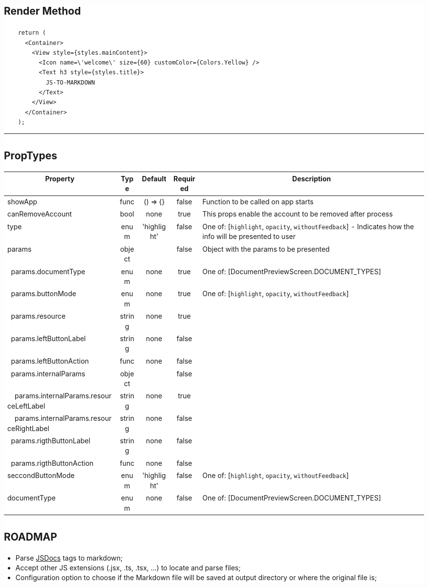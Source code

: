 ## Render Method

```
    return (
      <Container>
        <View style={styles.mainContent}>
          <Icon name=\'welcome\' size={60} customColor={Colors.Yellow} />
          <Text h3 style={styles.title}>
            JS-TO-MARKDOWN
          </Text>
        </View>
      </Container>
    );
```

---

## PropTypes

| Property                                     |  Type  |   Default   | Required | Description                                                                                            |
| -------------------------------------------- | :----: | :---------: | :------: | ------------------------------------------------------------------------------------------------------ |
| showApp                                      |  func  |  () => {}   |  false   | Function to be called on app starts                                                                    |
| canRemoveAccount                             |  bool  |    none     |   true   | This props enable the account to be removed after process                                              |
| type                                         |  enum  | 'highlight' |  false   | One of: [`highlight`, `opacity`, `withoutFeedback`] - Indicates how the info will be presented to user |
| params                                       | object |             |  false   | Object with the params to be presented                                                                 |
|   params.documentType                        |  enum  |    none     |   true   | One of: [DocumentPreviewScreen.DOCUMENT_TYPES]                                                         |
|   params.buttonMode                          |  enum  |    none     |   true   | One of: [`highlight`, `opacity`, `withoutFeedback`]                                                    |
|   params.resource                            | string |    none     |   true   |
|   params.leftButtonLabel                     | string |    none     |  false   |
|   params.leftButtonAction                    |  func  |    none     |  false   |
|   params.internalParams                      | object |             |  false   |
|     params.internalParams.resourceLeftLabel  | string |    none     |   true   |
|     params.internalParams.resourceRightLabel | string |    none     |  false   |
|   params.rigthButtonLabel                    | string |    none     |  false   |
|   params.rigthButtonAction                   |  func  |    none     |  false   |
| seccondButtonMode                            |  enum  | 'highlight' |  false   | One of: [`highlight`, `opacity`, `withoutFeedback`]                                                    |
| documentType                                 |  enum  |    none     |  false   | One of: [DocumentPreviewScreen.DOCUMENT_TYPES]                                                         |

## ROADMAP

- Parse [JSDocs](https://jsdoc.app/) tags to markdown;
- Accept other JS extensions (.jsx, .ts, .tsx, ...) to locate and parse files;
- Configuration option to choose if the Markdown file will be saved at output directory or where the original file is;
